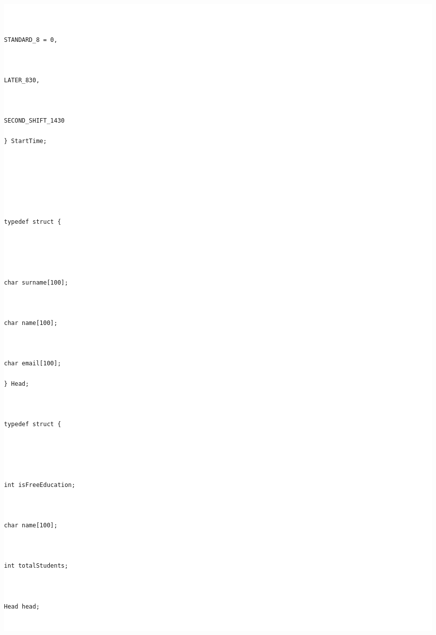 ```



STANDARD_8 = 0,



LATER_830,



SECOND_SHIFT_1430

} StartTime;







typedef struct {





char surname[100];



char name[100];



char email[100];

} Head;



typedef struct {





int isFreeEducation;



char name[100];



int totalStudents;



Head head;



```